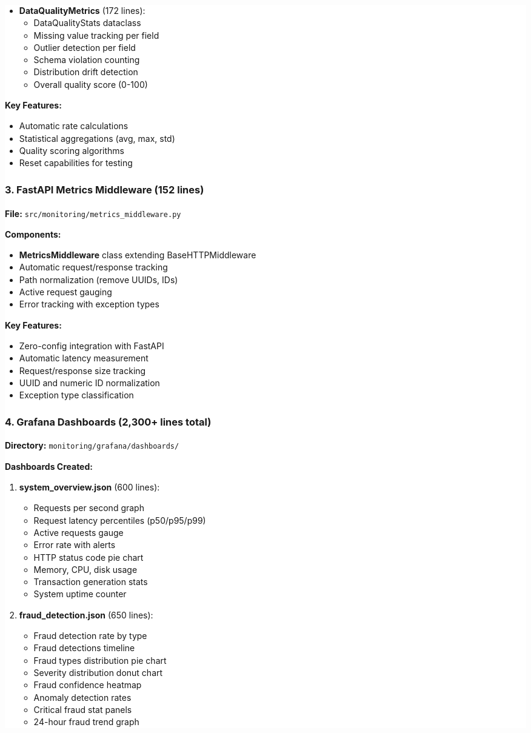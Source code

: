 - **DataQualityMetrics** (172 lines):
  - DataQualityStats dataclass
  - Missing value tracking per field
  - Outlier detection per field
  - Schema violation counting
  - Distribution drift detection
  - Overall quality score (0-100)

**Key Features:**
- Automatic rate calculations
- Statistical aggregations (avg, max, std)
- Quality scoring algorithms
- Reset capabilities for testing

### 3. FastAPI Metrics Middleware (152 lines)
**File:** `src/monitoring/metrics_middleware.py`

**Components:**
- **MetricsMiddleware** class extending BaseHTTPMiddleware
- Automatic request/response tracking
- Path normalization (remove UUIDs, IDs)
- Active request gauging
- Error tracking with exception types

**Key Features:**
- Zero-config integration with FastAPI
- Automatic latency measurement
- Request/response size tracking
- UUID and numeric ID normalization
- Exception type classification

### 4. Grafana Dashboards (2,300+ lines total)
**Directory:** `monitoring/grafana/dashboards/`

**Dashboards Created:**
1. **system_overview.json** (600 lines):
   - Requests per second graph
   - Request latency percentiles (p50/p95/p99)
   - Active requests gauge
   - Error rate with alerts
   - HTTP status code pie chart
   - Memory, CPU, disk usage
   - Transaction generation stats
   - System uptime counter

2. **fraud_detection.json** (650 lines):
   - Fraud detection rate by type
   - Fraud detections timeline
   - Fraud types distribution pie chart
   - Severity distribution donut chart
   - Fraud confidence heatmap
   - Anomaly detection rates
   - Critical fraud stat panels
   - 24-hour fraud trend graph
